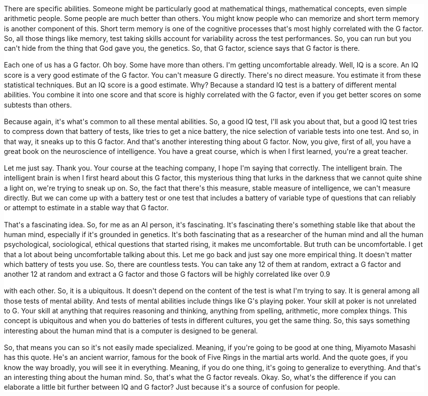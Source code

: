 There are specific abilities. Someone might be particularly good at mathematical things, mathematical concepts, even simple arithmetic people. Some people are much better than others. You might know people who can memorize and short term memory is another component of this. Short term memory is one of the cognitive processes that's most highly correlated with the G factor. So, all those things like memory, test taking skills account for variability across the test performances. So, you can run but you can't hide from the thing that God gave you, the genetics. So, that G factor, science says that G factor is there.

Each one of us has a G factor. Oh boy. Some have more than others. I'm getting uncomfortable already. Well, IQ is a score. An IQ score is a very good estimate of the G factor. You can't measure G directly. There's no direct measure. You estimate it from these statistical techniques. But an IQ score is a good estimate. Why? Because a standard IQ test is a battery of different mental abilities. You combine it into one score and that score is highly correlated with the G factor, even if you get better scores on some subtests than others.

Because again, it's what's common to all these mental abilities. So, a good IQ test, I'll ask you about that, but a good IQ test tries to compress down that battery of tests, like tries to get a nice battery, the nice selection of variable tests into one test. And so, in that way, it sneaks up to this G factor. And that's another interesting thing about G factor. Now, you give, first of all, you have a great book on the neuroscience of intelligence. You have a great course, which is when I first learned, you're a great teacher.

Let me just say. Thank you. Your course at the teaching company, I hope I'm saying that correctly. The intelligent brain. The intelligent brain is when I first heard about this G factor, this mysterious thing that lurks in the darkness that we cannot quite shine a light on, we're trying to sneak up on. So, the fact that there's this measure, stable measure of intelligence, we can't measure directly. But we can come up with a battery test or one test that includes a battery of variable type of questions that can reliably or attempt to estimate in a stable way that G factor.

That's a fascinating idea. So, for me as an AI person, it's fascinating. It's fascinating there's something stable like that about the human mind, especially if it's grounded in genetics. It's both fascinating that as a researcher of the human mind and all the human psychological, sociological, ethical questions that started rising, it makes me uncomfortable. But truth can be uncomfortable. I get that a lot about being uncomfortable talking about this. Let me go back and just say one more empirical thing. It doesn't matter which battery of tests you use. So, there are countless tests. You can take any 12 of them at random, extract a G factor and another 12 at random and extract a G factor and those G factors will be highly correlated like over 0.9

with each other. So, it is a ubiquitous. It doesn't depend on the content of the test is what I'm trying to say. It is general among all those tests of mental ability. And tests of mental abilities include things like G's playing poker. Your skill at poker is not unrelated to G. Your skill at anything that requires reasoning and thinking, anything from spelling, arithmetic, more complex things. This concept is ubiquitous and when you do batteries of tests in different cultures, you get the same thing. So, this says something interesting about the human mind that is a computer is designed to be general.

So, that means you can so it's not easily made specialized. Meaning, if you're going to be good at one thing, Miyamoto Masashi has this quote. He's an ancient warrior, famous for the book of Five Rings in the martial arts world. And the quote goes, if you know the way broadly, you will see it in everything. Meaning, if you do one thing, it's going to generalize to everything. And that's an interesting thing about the human mind. So, that's what the G factor reveals. Okay. So, what's the difference if you can elaborate a little bit further between IQ and G factor? Just because it's a source of confusion for people.
